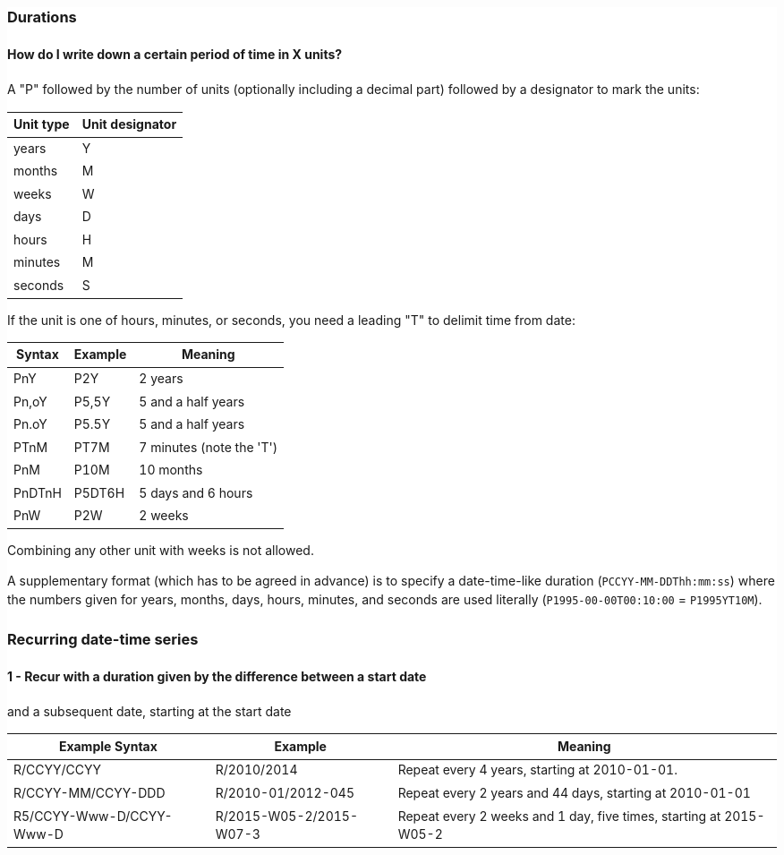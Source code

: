 
### Durations

#### How do I write down a certain period of time in X units?

A "P" followed by the number of units (optionally including a decimal part)
followed by a designator to mark the units:

Unit type | Unit designator
 -------- | ---------------
 years    | Y
 months   | M
 weeks    | W
 days     | D
 hours    | H
 minutes  | M
 seconds  | S

If the unit is one of hours, minutes, or seconds, you need a leading "T"
to delimit time from date:

Syntax    | Example  | Meaning
 -------- | -------- | ------------------------
 PnY      |  P2Y     | 2 years
 Pn,oY    |  P5,5Y   | 5 and a half years
 Pn.oY    |  P5.5Y   | 5 and a half years
 PTnM     |  PT7M    | 7 minutes (note the 'T')
 PnM      |  P10M    | 10 months
 PnDTnH   |  P5DT6H  | 5 days and 6 hours
 PnW      |  P2W     | 2 weeks
 
Combining any other unit with weeks is not allowed.

A supplementary format (which has to be agreed in advance) is to specify a
date-time-like duration (`PCCYY-MM-DDThh:mm:ss`) where the numbers given for
years, months, days, hours, minutes, and seconds are used literally
(`P1995-00-00T00:10:00` = `P1995YT10M`).

### Recurring date-time series

#### 1 - Recur with a duration given by the difference between a start date
and a subsequent date, starting at the start date

Example Syntax           | Example                 | Meaning
 ----------------------- | ----------------------- | ------------------------------------------------------------------
R/CCYY/CCYY              | R/2010/2014             | Repeat every 4 years, starting at 2010-01-01.
R/CCYY-MM/CCYY-DDD       | R/2010-01/2012-045      | Repeat every 2 years and 44 days, starting at 2010-01-01
R5/CCYY-Www-D/CCYY-Www-D | R/2015-W05-2/2015-W07-3 | Repeat every 2 weeks and 1 day, five times, starting at 2015-W05-2
